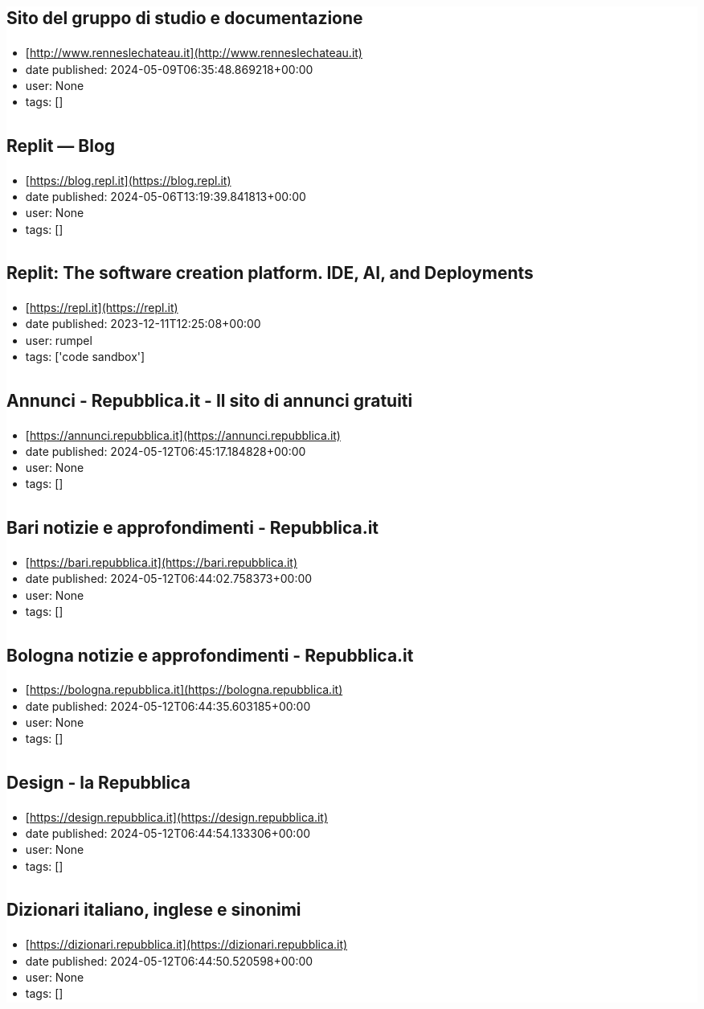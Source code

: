 ## Sito del gruppo di studio e documentazione
 - [http://www.renneslechateau.it](http://www.renneslechateau.it)
 - date published: 2024-05-09T06:35:48.869218+00:00
 - user: None
 - tags: []

## Replit — Blog
 - [https://blog.repl.it](https://blog.repl.it)
 - date published: 2024-05-06T13:19:39.841813+00:00
 - user: None
 - tags: []

## Replit: The software creation platform. IDE, AI, and Deployments
 - [https://repl.it](https://repl.it)
 - date published: 2023-12-11T12:25:08+00:00
 - user: rumpel
 - tags: ['code sandbox']

## Annunci - Repubblica.it - Il sito di annunci gratuiti
 - [https://annunci.repubblica.it](https://annunci.repubblica.it)
 - date published: 2024-05-12T06:45:17.184828+00:00
 - user: None
 - tags: []

## Bari notizie e approfondimenti - Repubblica.it
 - [https://bari.repubblica.it](https://bari.repubblica.it)
 - date published: 2024-05-12T06:44:02.758373+00:00
 - user: None
 - tags: []

## Bologna notizie e approfondimenti - Repubblica.it
 - [https://bologna.repubblica.it](https://bologna.repubblica.it)
 - date published: 2024-05-12T06:44:35.603185+00:00
 - user: None
 - tags: []

## Design - la Repubblica
 - [https://design.repubblica.it](https://design.repubblica.it)
 - date published: 2024-05-12T06:44:54.133306+00:00
 - user: None
 - tags: []

## Dizionari italiano, inglese e sinonimi
 - [https://dizionari.repubblica.it](https://dizionari.repubblica.it)
 - date published: 2024-05-12T06:44:50.520598+00:00
 - user: None
 - tags: []
